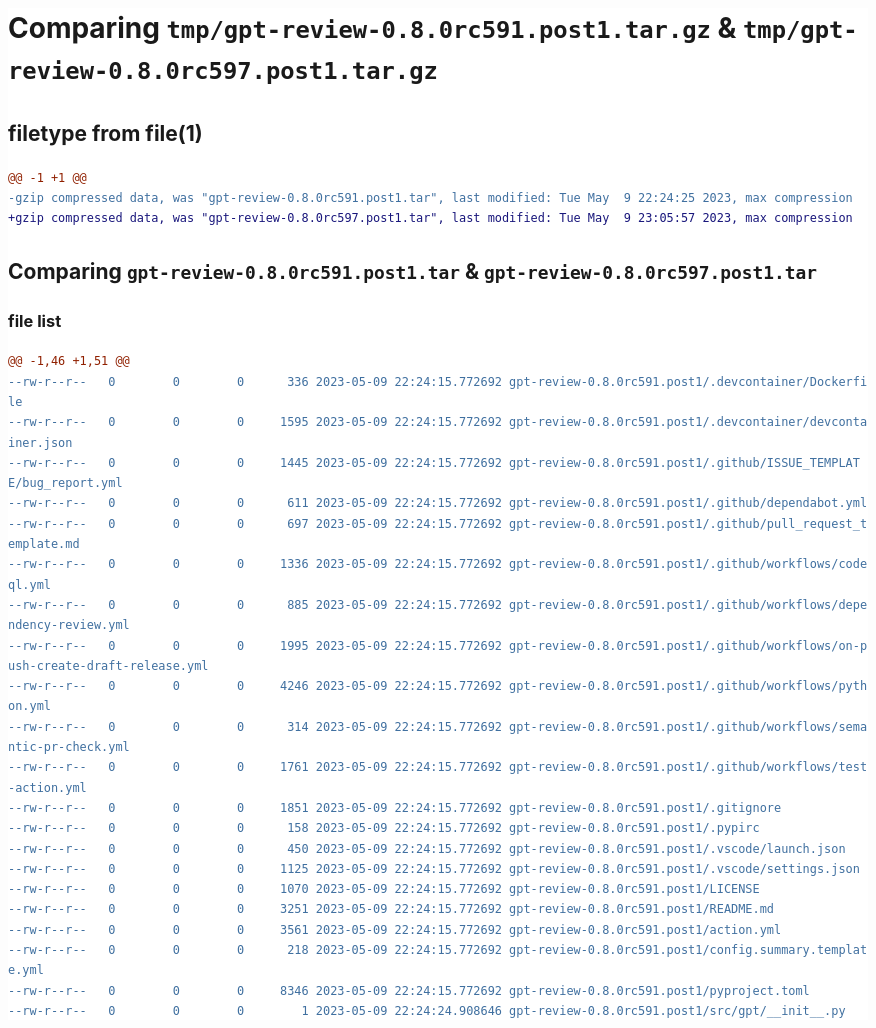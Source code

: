 # Comparing `tmp/gpt-review-0.8.0rc591.post1.tar.gz` & `tmp/gpt-review-0.8.0rc597.post1.tar.gz`

## filetype from file(1)

```diff
@@ -1 +1 @@
-gzip compressed data, was "gpt-review-0.8.0rc591.post1.tar", last modified: Tue May  9 22:24:25 2023, max compression
+gzip compressed data, was "gpt-review-0.8.0rc597.post1.tar", last modified: Tue May  9 23:05:57 2023, max compression
```

## Comparing `gpt-review-0.8.0rc591.post1.tar` & `gpt-review-0.8.0rc597.post1.tar`

### file list

```diff
@@ -1,46 +1,51 @@
--rw-r--r--   0        0        0      336 2023-05-09 22:24:15.772692 gpt-review-0.8.0rc591.post1/.devcontainer/Dockerfile
--rw-r--r--   0        0        0     1595 2023-05-09 22:24:15.772692 gpt-review-0.8.0rc591.post1/.devcontainer/devcontainer.json
--rw-r--r--   0        0        0     1445 2023-05-09 22:24:15.772692 gpt-review-0.8.0rc591.post1/.github/ISSUE_TEMPLATE/bug_report.yml
--rw-r--r--   0        0        0      611 2023-05-09 22:24:15.772692 gpt-review-0.8.0rc591.post1/.github/dependabot.yml
--rw-r--r--   0        0        0      697 2023-05-09 22:24:15.772692 gpt-review-0.8.0rc591.post1/.github/pull_request_template.md
--rw-r--r--   0        0        0     1336 2023-05-09 22:24:15.772692 gpt-review-0.8.0rc591.post1/.github/workflows/codeql.yml
--rw-r--r--   0        0        0      885 2023-05-09 22:24:15.772692 gpt-review-0.8.0rc591.post1/.github/workflows/dependency-review.yml
--rw-r--r--   0        0        0     1995 2023-05-09 22:24:15.772692 gpt-review-0.8.0rc591.post1/.github/workflows/on-push-create-draft-release.yml
--rw-r--r--   0        0        0     4246 2023-05-09 22:24:15.772692 gpt-review-0.8.0rc591.post1/.github/workflows/python.yml
--rw-r--r--   0        0        0      314 2023-05-09 22:24:15.772692 gpt-review-0.8.0rc591.post1/.github/workflows/semantic-pr-check.yml
--rw-r--r--   0        0        0     1761 2023-05-09 22:24:15.772692 gpt-review-0.8.0rc591.post1/.github/workflows/test-action.yml
--rw-r--r--   0        0        0     1851 2023-05-09 22:24:15.772692 gpt-review-0.8.0rc591.post1/.gitignore
--rw-r--r--   0        0        0      158 2023-05-09 22:24:15.772692 gpt-review-0.8.0rc591.post1/.pypirc
--rw-r--r--   0        0        0      450 2023-05-09 22:24:15.772692 gpt-review-0.8.0rc591.post1/.vscode/launch.json
--rw-r--r--   0        0        0     1125 2023-05-09 22:24:15.772692 gpt-review-0.8.0rc591.post1/.vscode/settings.json
--rw-r--r--   0        0        0     1070 2023-05-09 22:24:15.772692 gpt-review-0.8.0rc591.post1/LICENSE
--rw-r--r--   0        0        0     3251 2023-05-09 22:24:15.772692 gpt-review-0.8.0rc591.post1/README.md
--rw-r--r--   0        0        0     3561 2023-05-09 22:24:15.772692 gpt-review-0.8.0rc591.post1/action.yml
--rw-r--r--   0        0        0      218 2023-05-09 22:24:15.772692 gpt-review-0.8.0rc591.post1/config.summary.template.yml
--rw-r--r--   0        0        0     8346 2023-05-09 22:24:15.772692 gpt-review-0.8.0rc591.post1/pyproject.toml
--rw-r--r--   0        0        0        1 2023-05-09 22:24:24.908646 gpt-review-0.8.0rc591.post1/src/gpt/__init__.py
```